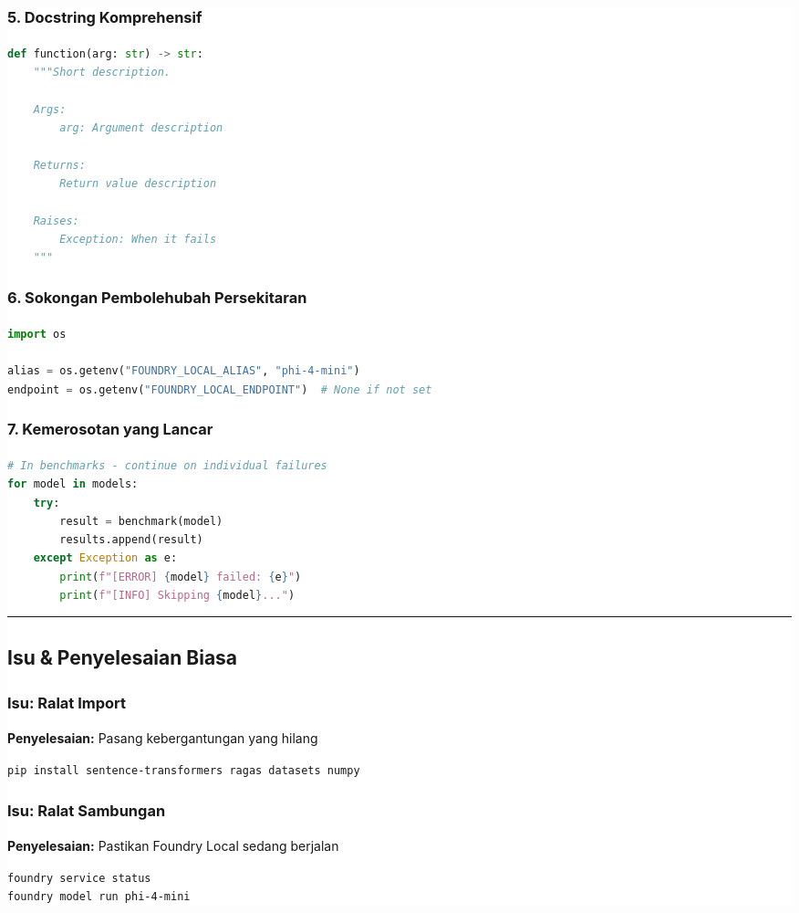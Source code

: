 ### 5. Docstring Komprehensif
```python
def function(arg: str) -> str:
    """Short description.
    
    Args:
        arg: Argument description
    
    Returns:
        Return value description
    
    Raises:
        Exception: When it fails
    """
```

### 6. Sokongan Pembolehubah Persekitaran
```python
import os

alias = os.getenv("FOUNDRY_LOCAL_ALIAS", "phi-4-mini")
endpoint = os.getenv("FOUNDRY_LOCAL_ENDPOINT")  # None if not set
```

### 7. Kemerosotan yang Lancar
```python
# In benchmarks - continue on individual failures
for model in models:
    try:
        result = benchmark(model)
        results.append(result)
    except Exception as e:
        print(f"[ERROR] {model} failed: {e}")
        print(f"[INFO] Skipping {model}...")
```

---

## Isu & Penyelesaian Biasa

### Isu: Ralat Import
**Penyelesaian:** Pasang kebergantungan yang hilang
```bash
pip install sentence-transformers ragas datasets numpy
```

### Isu: Ralat Sambungan
**Penyelesaian:** Pastikan Foundry Local sedang berjalan
```bash
foundry service status
foundry model run phi-4-mini
```
